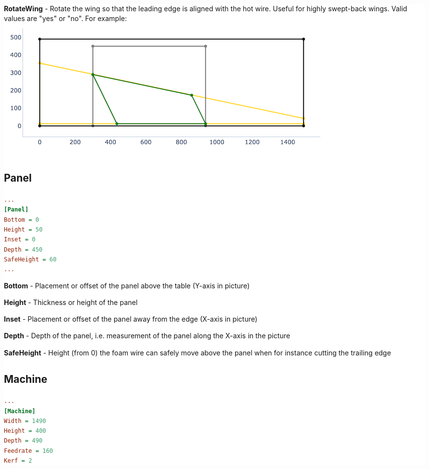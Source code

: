 **RotateWing** - Rotate the wing so that the leading edge is aligned with the hot wire.  Useful for highly swept-back wings.  Valid values are "yes" or "no".  For example:
![rotate](static/rotate.png)


## Panel

```cfg
...
[Panel]
Bottom = 0
Height = 50
Inset = 0
Depth = 450
SafeHeight = 60
...
```

**Bottom** - Placement or offset of the panel above the table (Y-axis in picture)

**Height** - Thickness or height of the panel

**Inset** - Placement or offset of the panel away from the edge (X-axis in picture)

**Depth** - Depth of the panel, i.e. measurement of the panel along the X-axis in the picture

**SafeHeight** - Height (from 0) the foam wire can safely move above the panel when for instance cutting the trailing edge



## Machine

```cfg
...
[Machine]
Width = 1490
Height = 400
Depth = 490
Feedrate = 160
Kerf = 2
```
